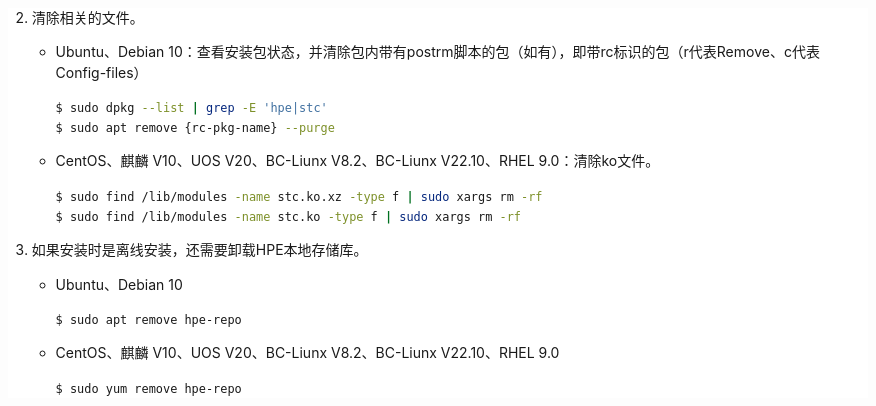 2. 清除相关的文件。

   - Ubuntu、Debian 10：查看安装包状态，并清除包内带有postrm脚本的包（如有），即带rc标识的包（r代表Remove、c代表Config-files）

      ```bash
      $ sudo dpkg --list | grep -E 'hpe|stc'
      $ sudo apt remove {rc-pkg-name} --purge
      ```

   - CentOS、麒麟 V10、UOS V20、BC-Liunx V8.2、BC-Liunx V22.10、RHEL 9.0：清除ko文件。

      ```bash
      $ sudo find /lib/modules -name stc.ko.xz -type f | sudo xargs rm -rf
      $ sudo find /lib/modules -name stc.ko -type f | sudo xargs rm -rf
      ```

3. 如果安装时是离线安装，还需要卸载HPE本地存储库。

   - Ubuntu、Debian 10

      ```bash
      $ sudo apt remove hpe-repo
      ```

   - CentOS、麒麟 V10、UOS V20、BC-Liunx V8.2、BC-Liunx V22.10、RHEL 9.0

      ```bash
      $ sudo yum remove hpe-repo
      ```
